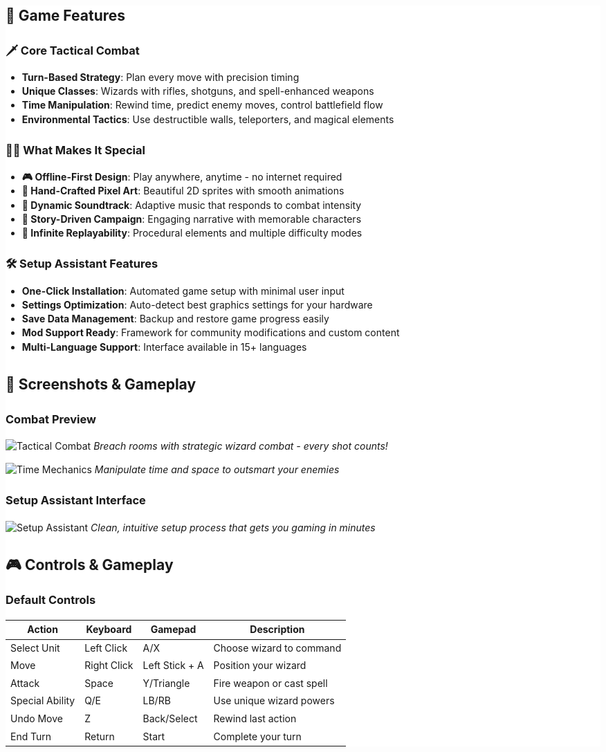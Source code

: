 ## 🎯 Game Features

### 🗡️ Core Tactical Combat
- **Turn-Based Strategy**: Plan every move with precision timing
- **Unique Classes**: Wizards with rifles, shotguns, and spell-enhanced weapons
- **Time Manipulation**: Rewind time, predict enemy moves, control battlefield flow
- **Environmental Tactics**: Use destructible walls, teleporters, and magical elements

### 🧙‍♀️ What Makes It Special
- **🎮 Offline-First Design**: Play anywhere, anytime - no internet required
- **🎨 Hand-Crafted Pixel Art**: Beautiful 2D sprites with smooth animations  
- **🎵 Dynamic Soundtrack**: Adaptive music that responds to combat intensity
- **📜 Story-Driven Campaign**: Engaging narrative with memorable characters
- **🔄 Infinite Replayability**: Procedural elements and multiple difficulty modes

### 🛠️ Setup Assistant Features
- **One-Click Installation**: Automated game setup with minimal user input
- **Settings Optimization**: Auto-detect best graphics settings for your hardware
- **Save Data Management**: Backup and restore game progress easily
- **Mod Support Ready**: Framework for community modifications and custom content
- **Multi-Language Support**: Interface available in 15+ languages

## 📸 Screenshots & Gameplay

### Combat Preview
![Tactical Combat](https://encrypted-tbn0.gstatic.com/images?q=tbn:ANd9GcQcMPUAXzcpIgMMV-4HWJtOTgCfrbUUVtxtFw&s)
*Breach rooms with strategic wizard combat - every shot counts!*

![Time Mechanics](https://raw.githubusercontent.com/Tactical-Breach-Wizards-Offline-Free/tactical-breach-wizards-offline-setup-assistant/main/assets/time-magic.png)
*Manipulate time and space to outsmart your enemies*

### Setup Assistant Interface
![Setup Assistant](https://raw.githubusercontent.com/Tactical-Breach-Wizards-Offline-Free/tactical-breach-wizards-offline-setup-assistant/main/assets/setup-interface.png)
*Clean, intuitive setup process that gets you gaming in minutes*

## 🎮 Controls & Gameplay

### Default Controls
| Action | Keyboard | Gamepad | Description |
|--------|----------|---------|--------------|
| Select Unit | Left Click | A/X | Choose wizard to command |
| Move | Right Click | Left Stick + A | Position your wizard |
| Attack | Space | Y/Triangle | Fire weapon or cast spell |
| Special Ability | Q/E | LB/RB | Use unique wizard powers |
| Undo Move | Z | Back/Select | Rewind last action |
| End Turn | Return | Start | Complete your turn |
